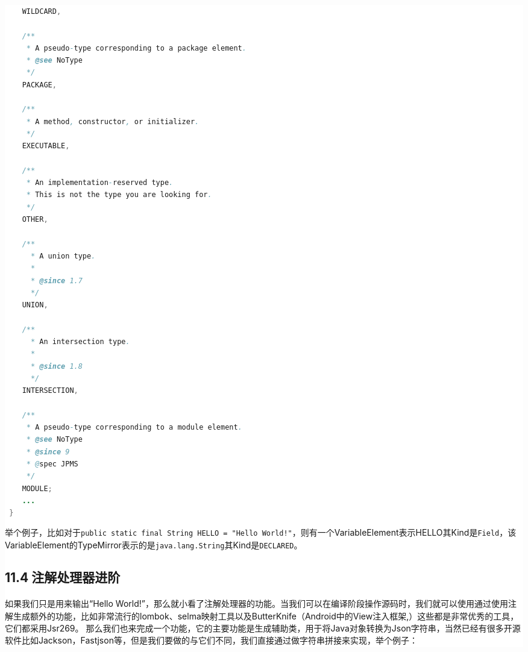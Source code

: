 ```java
    WILDCARD,

    /**
     * A pseudo-type corresponding to a package element.
     * @see NoType
     */
    PACKAGE,

    /**
     * A method, constructor, or initializer.
     */
    EXECUTABLE,

    /**
     * An implementation-reserved type.
     * This is not the type you are looking for.
     */
    OTHER,

    /**
      * A union type.
      *
      * @since 1.7
      */
    UNION,

    /**
      * An intersection type.
      *
      * @since 1.8
      */
    INTERSECTION,

    /**
     * A pseudo-type corresponding to a module element.
     * @see NoType
     * @since 9
     * @spec JPMS
     */
    MODULE;
    ...
 }
```
举个例子，比如对于`public static final String HELLO = "Hello World!"`，则有一个VariableElement表示HELLO其Kind是`Field`，该VariableElement的TypeMirror表示的是`java.lang.String`其Kind是`DECLARED`。



## 11.4 注解处理器进阶
如果我们只是用来输出“Hello World!”，那么就小看了注解处理器的功能。当我们可以在编译阶段操作源码时，我们就可以使用通过使用注解生成额外的功能，比如非常流行的lombok、selma映射工具以及​ ButterKnife（Android中的View注入框架,）这些都是非常优秀的工具，它们都采用Jsr269。
那么我们也来完成一个功能，它的主要功能是生成辅助类，用于将Java对象转换为Json字符串，当然已经有很多开源软件比如Jackson，Fastjson等，但是我们要做的与它们不同，我们直接通过做字符串拼接来实现，举个例子：
